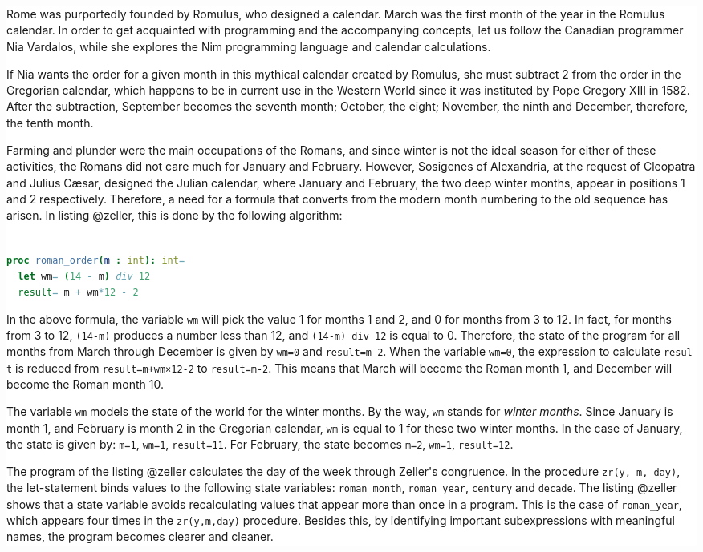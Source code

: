 Rome was purportedly founded by Romulus, who designed a
calendar. March was the first month of the year in the
Romulus calendar.  In order to get acquainted with
programming and the accompanying concepts, let us follow
the Canadian programmer Nia Vardalos, while she explores
the Nim programming language and calendar calculations.

If Nia wants the order for a given month in this mythical
calendar created by Romulus, she must subtract 2 from the
order in the Gregorian calendar, which happens to be in
current use in the Western World since it was instituted by
Pope Gregory XIII in 1582. After the subtraction, September
becomes the seventh month; October, the eight; November,
the ninth and December, therefore, the tenth month.

Farming and plunder were the main occupations of the Romans,
and since winter is not the ideal season for either of these
activities, the Romans did not care much for January and
February. However, Sosigenes of Alexandria, at the request
of Cleopatra and Julius Cæsar, designed the Julian calendar,
where January and February, the two deep winter months, appear
in  positions 1 and 2 respectively. Therefore, a need for a
formula that converts from the modern month numbering to the
old sequence has arisen. In listing @zeller, this is done
by the following algorithm:

```Nim

proc roman_order(m : int): int=
  let wm= (14 - m) div 12
  result= m + wm*12 - 2

```

In the above formula, the variable `wm` will pick the value 1
for months 1 and 2, and 0 for months from 3 to 12. In fact,
for months from 3 to 12, `(14-m)` produces a number less
than 12, and `(14-m) div 12` is equal to 0. Therefore, the
state of the program for all months from March through December
is given by `wm=0` and `result=m-2`. When the variable `wm=0`,
the expression to calculate `result`  is reduced from
`result=m+wm×12-2` to `result=m-2`. This means that March
will become the Roman month 1, and December will become the
Roman month 10.

The variable `wm` models the state of the world for the winter
months. By the way, `wm` stands for *winter months*. Since
January is month 1, and February is month 2 in the Gregorian
calendar, `wm` is equal to 1 for these two winter months. In the
case of January, the state is given by: `m=1`, `wm=1`, `result=11`.
For February, the state becomes `m=2`, `wm=1`, `result=12`.


The program of the listing @zeller calculates the day of the week
through Zeller's congruence. In the procedure `zr(y, m, day)`,
the let-statement binds values to the following state variables:
`roman_month`, `roman_year`, `century` and `decade`. The listing
@zeller shows that a state variable avoids recalculating values
that appear more than once in a program. This is the case of
`roman_year`, which appears four times in the `zr(y,m,day)`
procedure. Besides this, by identifying important subexpressions
with meaningful names, the program becomes clearer and cleaner.

